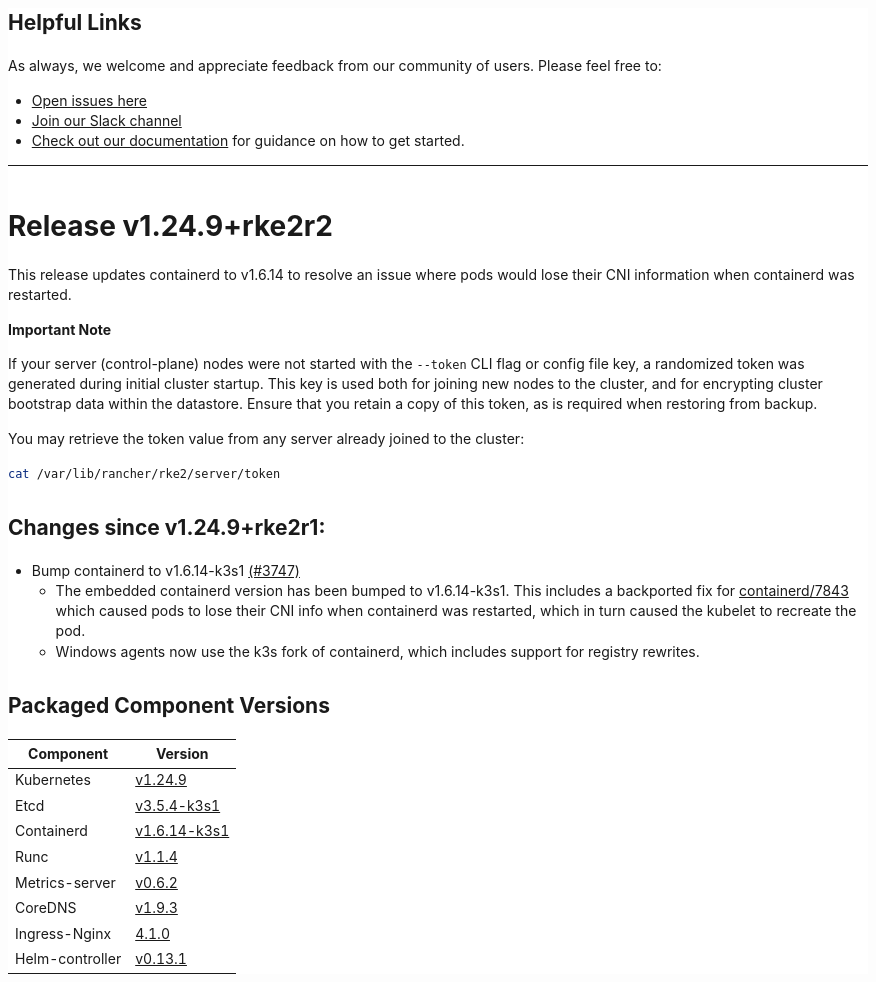## Helpful Links

As always, we welcome and appreciate feedback from our community of users. Please feel free to:
- [Open issues here](https://github.com/rancher/rke2/issues/new)
- [Join our Slack channel](https://slack.rancher.io/)
- [Check out our documentation](https://docs.rke2.io) for guidance on how to get started.
-----
# Release v1.24.9+rke2r2


This release updates containerd to v1.6.14 to resolve an issue where pods would lose their CNI information when containerd was restarted.

**Important Note**

If your server (control-plane) nodes were not started with the `--token` CLI flag or config file key, a randomized token was generated during initial cluster startup. This key is used both for joining new nodes to the cluster, and for encrypting cluster bootstrap data within the datastore. Ensure that you retain a copy of this token, as is required when restoring from backup.

You may retrieve the token value from any server already joined to the cluster:
```bash
cat /var/lib/rancher/rke2/server/token
```

## Changes since v1.24.9+rke2r1:

* Bump containerd to v1.6.14-k3s1 [(#3747)](https://github.com/rancher/rke2/pull/3747)
  * The embedded containerd version has been bumped to v1.6.14-k3s1. This includes a backported fix for [containerd/7843](https://github.com/containerd/containerd/issues/7843) which caused pods to lose their CNI info when containerd was restarted, which in turn caused the kubelet to recreate the pod. 
  * Windows agents now use the k3s fork of containerd, which includes support for registry rewrites.

## Packaged Component Versions
| Component       | Version                                                                                           |
| --------------- | ------------------------------------------------------------------------------------------------- |
| Kubernetes      | [v1.24.9](https://github.com/kubernetes/kubernetes/blob/master/CHANGELOG/CHANGELOG-1.24.md#v1249) |
| Etcd            | [v3.5.4-k3s1](https://github.com/k3s-io/etcd/releases/tag/v3.5.4-k3s1)                       |
| Containerd      | [v1.6.14-k3s1](https://github.com/k3s-io/containerd/releases/tag/v1.6.14-k3s1)                      |
| Runc            | [v1.1.4](https://github.com/opencontainers/runc/releases/tag/v1.1.4)                              |
| Metrics-server  | [v0.6.2](https://github.com/kubernetes-sigs/metrics-server/releases/tag/v0.6.2)                   |
| CoreDNS         | [v1.9.3](https://github.com/coredns/coredns/releases/tag/v1.9.3)                                  |
| Ingress-Nginx   | [4.1.0](https://github.com/kubernetes/ingress-nginx/releases/tag/helm-chart-4.1.0)                                  |
| Helm-controller | [v0.13.1](https://github.com/k3s-io/helm-controller/releases/tag/v0.13.1)                         |
